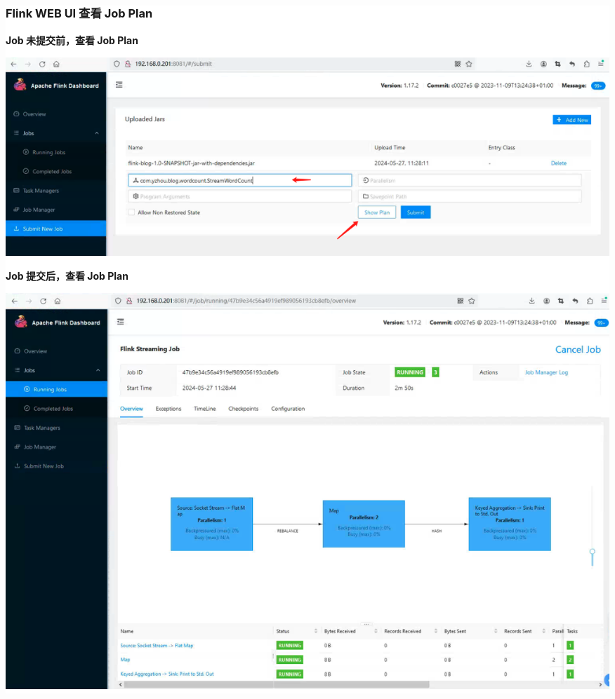 ### Flink WEB UI 查看 Job Plan      

**Job 未提交前，查看 Job Plan**         

![showplan15](images/showplan15.png)    

**Job 提交后，查看 Job Plan**   

![showplan16](images/showplan16.png)        
